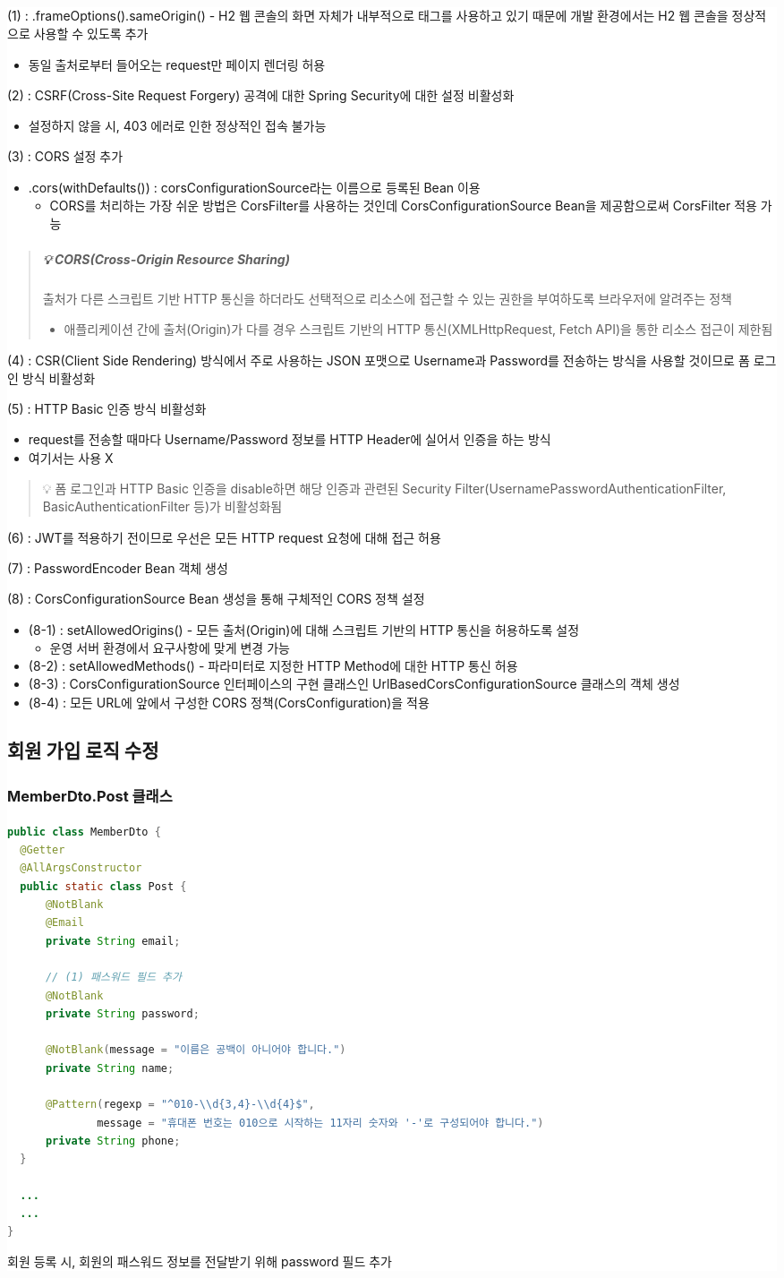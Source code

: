(1) : .frameOptions().sameOrigin() - H2 웹 콘솔의 화면 자체가 내부적으로 태그를 사용하고 있기 때문에 개발 환경에서는 H2 웹 콘솔을 정상적으로 사용할 수 있도록 추가
  - 동일 출처로부터 들어오는 request만 페이지 렌더링 허용

(2) : CSRF(Cross-Site Request Forgery) 공격에 대한 Spring Security에 대한 설정 비활성화
  - 설정하지 않을 시, 403 에러로 인한 정상적인 접속 불가능

(3) : CORS 설정 추가
  - .cors(withDefaults()) : corsConfigurationSource라는 이름으로 등록된 Bean 이용
    - CORS를 처리하는 가장 쉬운 방법은 CorsFilter를 사용하는 것인데 CorsConfigurationSource Bean을 제공함으로써 CorsFilter 적용 가능

> ##### 💡 CORS(Cross-Origin Resource Sharing)
> 출처가 다른 스크립트 기반 HTTP 통신을 하더라도 선택적으로 리소스에 접근할 수 있는 권한을 부여하도록 브라우저에 알려주는 정책
> - 애플리케이션 간에 출처(Origin)가 다를 경우 스크립트 기반의 HTTP 통신(XMLHttpRequest, Fetch API)을 통한 리소스 접근이 제한됨

(4) : CSR(Client Side Rendering) 방식에서 주로 사용하는 JSON 포맷으로 Username과 Password를 전송하는 방식을 사용할 것이므로 폼 로그인 방식 비활성화

(5) : HTTP Basic 인증 방식 비활성화
  - request를 전송할 때마다 Username/Password 정보를 HTTP Header에 실어서 인증을 하는 방식
  - 여기서는 사용 X

> 💡 폼 로그인과 HTTP Basic 인증을 disable하면 해당 인증과 관련된 Security Filter(UsernamePasswordAuthenticationFilter, BasicAuthenticationFilter 등)가 비활성화됨

(6) :  JWT를 적용하기 전이므로 우선은 모든 HTTP request 요청에 대해 접근 허용

(7) :  PasswordEncoder Bean 객체 생성

(8) : CorsConfigurationSource Bean 생성을 통해 구체적인 CORS 정책 설정
  - (8-1) : setAllowedOrigins() - 모든 출처(Origin)에 대해 스크립트 기반의 HTTP 통신을 허용하도록 설정 
    - 운영 서버 환경에서 요구사항에 맞게 변경 가능
  - (8-2) : setAllowedMethods() - 파라미터로 지정한 HTTP Method에 대한 HTTP 통신 허용
  - (8-3) : CorsConfigurationSource 인터페이스의 구현 클래스인 UrlBasedCorsConfigurationSource 클래스의 객체 생성
  - (8-4) : 모든 URL에 앞에서 구성한 CORS 정책(CorsConfiguration)을 적용

  ## 회원 가입 로직 수정

  ### MemberDto.Post 클래스

  ```java
  public class MemberDto {
    @Getter
    @AllArgsConstructor
    public static class Post {
        @NotBlank
        @Email
        private String email;

        // (1) 패스워드 필드 추가
        @NotBlank
        private String password;

        @NotBlank(message = "이름은 공백이 아니어야 합니다.")
        private String name;

        @Pattern(regexp = "^010-\\d{3,4}-\\d{4}$",
                message = "휴대폰 번호는 010으로 시작하는 11자리 숫자와 '-'로 구성되어야 합니다.")
        private String phone;
    }

    ...
    ...
  }
  ```
회원 등록 시, 회원의 패스워드 정보를 전달받기 위해 password 필드 추가
